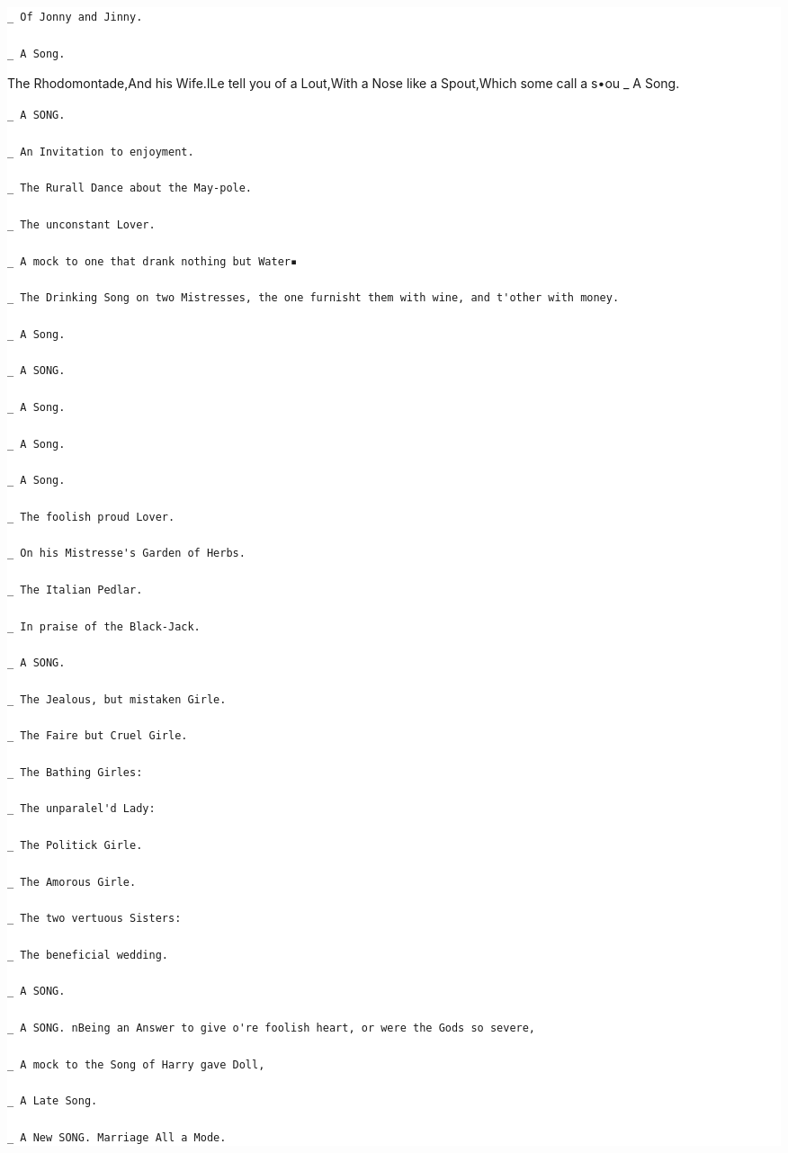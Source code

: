     _ Of Jonny and Jinny.

    _ A Song.
The Rhodomontade,And his Wife.ILe tell you of a Lout,With a Nose like a Spout,Which some call a s•ou
    _ A Song.

    _ A SONG.

    _ An Invitation to enjoyment.

    _ The Rurall Dance about the May-pole.

    _ The unconstant Lover.

    _ A mock to one that drank nothing but Water▪

    _ The Drinking Song on two Mistresses, the one furnisht them with wine, and t'other with money.

    _ A Song.

    _ A SONG.

    _ A Song.

    _ A Song.

    _ A Song.

    _ The foolish proud Lover.

    _ On his Mistresse's Garden of Herbs.

    _ The Italian Pedlar.

    _ In praise of the Black-Jack.

    _ A SONG.

    _ The Jealous, but mistaken Girle.

    _ The Faire but Cruel Girle.

    _ The Bathing Girles:

    _ The unparalel'd Lady:

    _ The Politick Girle.

    _ The Amorous Girle.

    _ The two vertuous Sisters:

    _ The beneficial wedding.

    _ A SONG.

    _ A SONG. nBeing an Answer to give o're foolish heart, or were the Gods so severe,

    _ A mock to the Song of Harry gave Doll,

    _ A Late Song.

    _ A New SONG. Marriage All a Mode.
